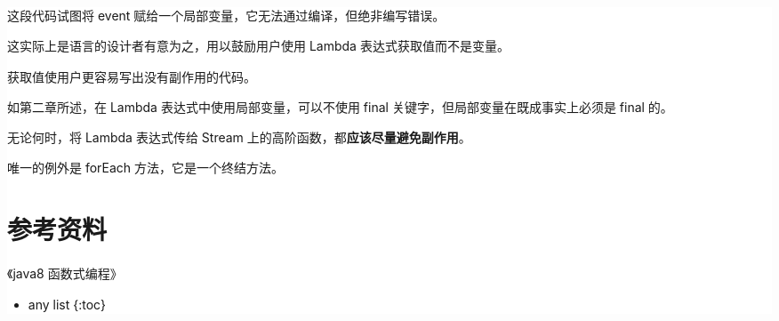 这段代码试图将 event 赋给一个局部变量，它无法通过编译，但绝非编写错误。

这实际上是语言的设计者有意为之，用以鼓励用户使用 Lambda 表达式获取值而不是变量。

获取值使用户更容易写出没有副作用的代码。

如第二章所述，在 Lambda 表达式中使用局部变量，可以不使用 final 关键字，但局部变量在既成事实上必须是 final 的。

无论何时，将 Lambda 表达式传给 Stream 上的高阶函数，都**应该尽量避免副作用**。

唯一的例外是 forEach 方法，它是一个终结方法。

# 参考资料

《java8 函数式编程》

* any list
{:toc}